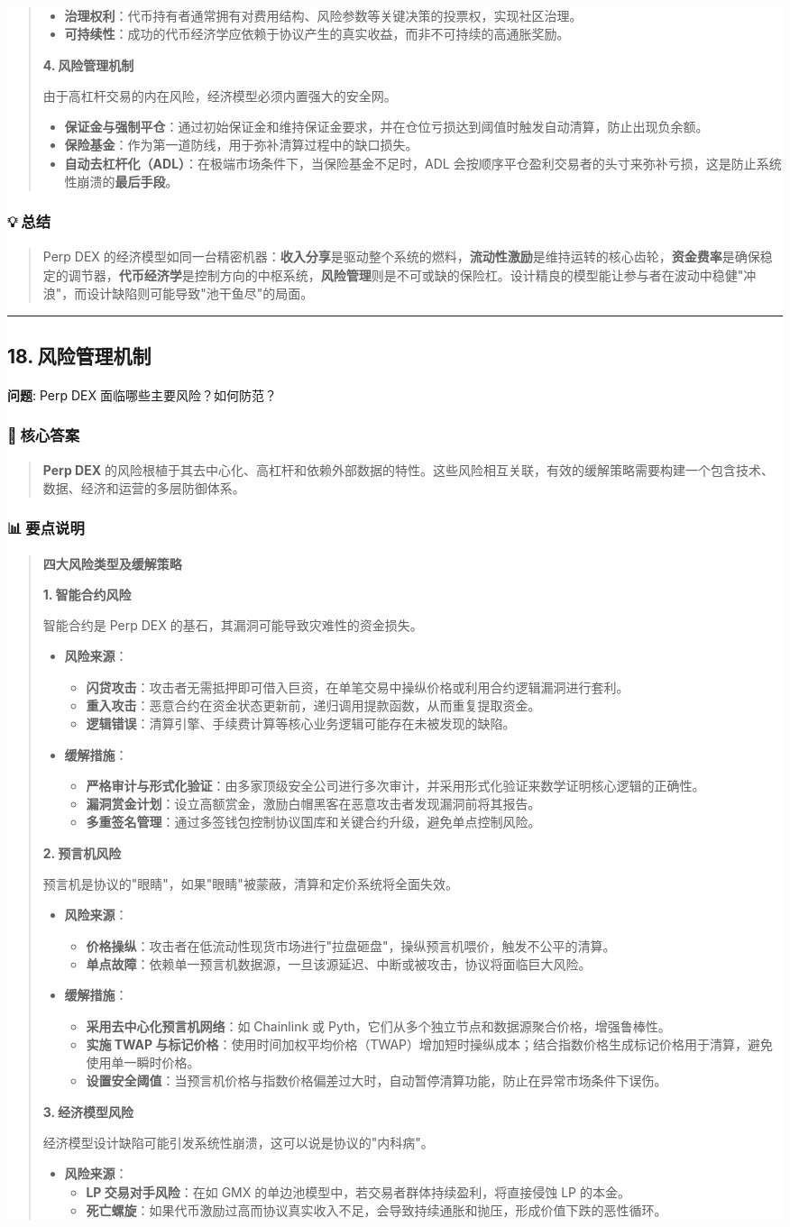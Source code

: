 > - **治理权利**：代币持有者通常拥有对费用结构、风险参数等关键决策的投票权，实现社区治理。
> - **可持续性**：成功的代币经济学应依赖于协议产生的真实收益，而非不可持续的高通胀奖励。
> 
> **4. 风险管理机制**
> 
> 由于高杠杆交易的内在风险，经济模型必须内置强大的安全网。
> 
> - **保证金与强制平仓**：通过初始保证金和维持保证金要求，并在仓位亏损达到阈值时触发自动清算，防止出现负余额。
> - **保险基金**：作为第一道防线，用于弥补清算过程中的缺口损失。
> - **自动去杠杆化（ADL）**：在极端市场条件下，当保险基金不足时，ADL 会按顺序平仓盈利交易者的头寸来弥补亏损，这是防止系统性崩溃的**最后手段**。

### 💡 总结

> Perp DEX 的经济模型如同一台精密机器：**收入分享**是驱动整个系统的燃料，**流动性激励**是维持运转的核心齿轮，**资金费率**是确保稳定的调节器，**代币经济学**是控制方向的中枢系统，**风险管理**则是不可或缺的保险杠。设计精良的模型能让参与者在波动中稳健"冲浪"，而设计缺陷则可能导致"池干鱼尽"的局面。

---

## 18. 风险管理机制

**问题**: Perp DEX 面临哪些主要风险？如何防范？

### 🎯 核心答案

> **Perp DEX** 的风险根植于其去中心化、高杠杆和依赖外部数据的特性。这些风险相互关联，有效的缓解策略需要构建一个包含技术、数据、经济和运营的多层防御体系。

### 📊 要点说明

> **四大风险类型及缓解策略**
> 
> **1. 智能合约风险**
> 
> 智能合约是 Perp DEX 的基石，其漏洞可能导致灾难性的资金损失。
> 
> - **风险来源**：
>     - **闪贷攻击**：攻击者无需抵押即可借入巨资，在单笔交易中操纵价格或利用合约逻辑漏洞进行套利。
>     - **重入攻击**：恶意合约在资金状态更新前，递归调用提款函数，从而重复提取资金。
>     - **逻辑错误**：清算引擎、手续费计算等核心业务逻辑可能存在未被发现的缺陷。
> 
> - **缓解措施**：
>     - **严格审计与形式化验证**：由多家顶级安全公司进行多次审计，并采用形式化验证来数学证明核心逻辑的正确性。
>     - **漏洞赏金计划**：设立高额赏金，激励白帽黑客在恶意攻击者发现漏洞前将其报告。
>     - **多重签名管理**：通过多签钱包控制协议国库和关键合约升级，避免单点控制风险。
> 
> **2. 预言机风险**
> 
> 预言机是协议的"眼睛"，如果"眼睛"被蒙蔽，清算和定价系统将全面失效。
> 
> - **风险来源**：
>     - **价格操纵**：攻击者在低流动性现货市场进行"拉盘砸盘"，操纵预言机喂价，触发不公平的清算。
>     - **单点故障**：依赖单一预言机数据源，一旦该源延迟、中断或被攻击，协议将面临巨大风险。
> 
> - **缓解措施**：
>     - **采用去中心化预言机网络**：如 Chainlink 或 Pyth，它们从多个独立节点和数据源聚合价格，增强鲁棒性。
>     - **实施 TWAP 与标记价格**：使用时间加权平均价格（TWAP）增加短时操纵成本；结合指数价格生成标记价格用于清算，避免使用单一瞬时价格。
>     - **设置安全阈值**：当预言机价格与指数价格偏差过大时，自动暂停清算功能，防止在异常市场条件下误伤。
> 
> **3. 经济模型风险**
> 
> 经济模型设计缺陷可能引发系统性崩溃，这可以说是协议的"内科病"。
> 
> - **风险来源**：
>     - **LP 交易对手风险**：在如 GMX 的单边池模型中，若交易者群体持续盈利，将直接侵蚀 LP 的本金。
>     - **死亡螺旋**：如果代币激励过高而协议真实收入不足，会导致持续通胀和抛压，形成价值下跌的恶性循环。